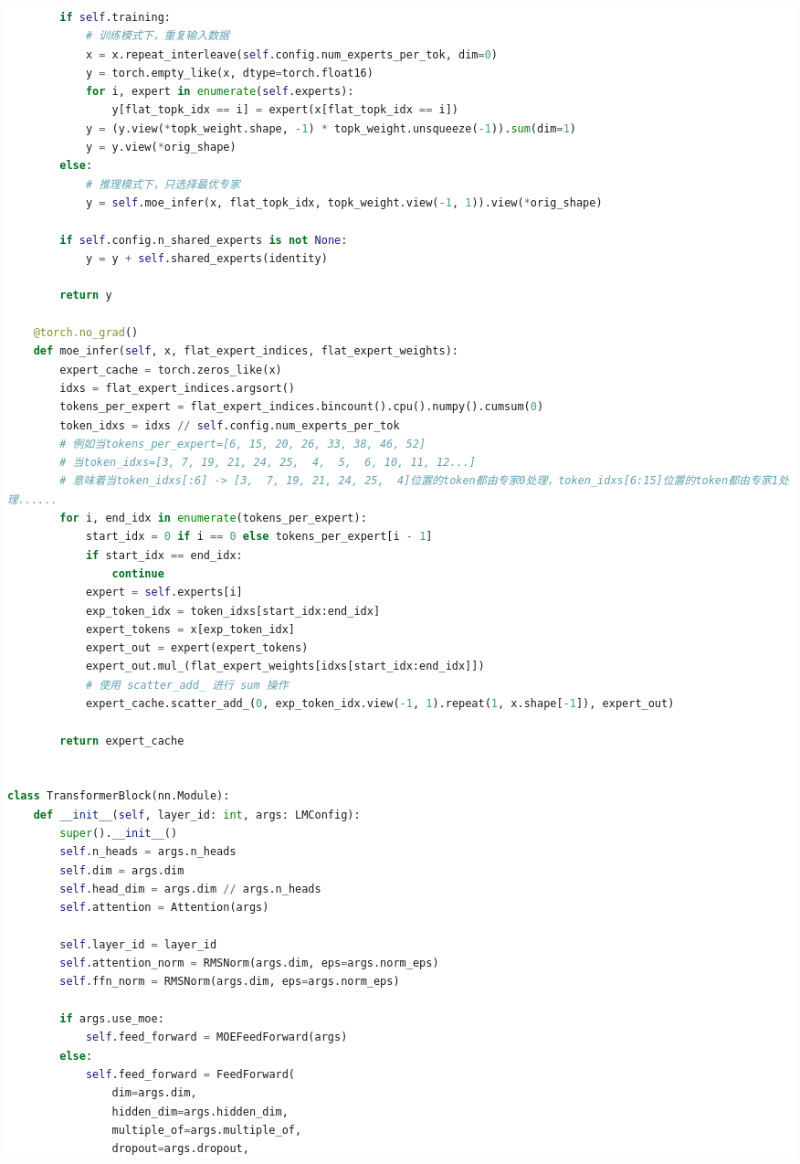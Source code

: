```python
        if self.training:
            # 训练模式下，重复输入数据
            x = x.repeat_interleave(self.config.num_experts_per_tok, dim=0)
            y = torch.empty_like(x, dtype=torch.float16)
            for i, expert in enumerate(self.experts):
                y[flat_topk_idx == i] = expert(x[flat_topk_idx == i])
            y = (y.view(*topk_weight.shape, -1) * topk_weight.unsqueeze(-1)).sum(dim=1)
            y = y.view(*orig_shape)
        else:
            # 推理模式下，只选择最优专家
            y = self.moe_infer(x, flat_topk_idx, topk_weight.view(-1, 1)).view(*orig_shape)

        if self.config.n_shared_experts is not None:
            y = y + self.shared_experts(identity)

        return y

    @torch.no_grad()
    def moe_infer(self, x, flat_expert_indices, flat_expert_weights):
        expert_cache = torch.zeros_like(x)
        idxs = flat_expert_indices.argsort()
        tokens_per_expert = flat_expert_indices.bincount().cpu().numpy().cumsum(0)
        token_idxs = idxs // self.config.num_experts_per_tok
        # 例如当tokens_per_expert=[6, 15, 20, 26, 33, 38, 46, 52]
        # 当token_idxs=[3, 7, 19, 21, 24, 25,  4,  5,  6, 10, 11, 12...]
        # 意味着当token_idxs[:6] -> [3,  7, 19, 21, 24, 25,  4]位置的token都由专家0处理，token_idxs[6:15]位置的token都由专家1处理......
        for i, end_idx in enumerate(tokens_per_expert):
            start_idx = 0 if i == 0 else tokens_per_expert[i - 1]
            if start_idx == end_idx:
                continue
            expert = self.experts[i]
            exp_token_idx = token_idxs[start_idx:end_idx]
            expert_tokens = x[exp_token_idx]
            expert_out = expert(expert_tokens)
            expert_out.mul_(flat_expert_weights[idxs[start_idx:end_idx]])
            # 使用 scatter_add_ 进行 sum 操作
            expert_cache.scatter_add_(0, exp_token_idx.view(-1, 1).repeat(1, x.shape[-1]), expert_out)

        return expert_cache


class TransformerBlock(nn.Module):
    def __init__(self, layer_id: int, args: LMConfig):
        super().__init__()
        self.n_heads = args.n_heads
        self.dim = args.dim
        self.head_dim = args.dim // args.n_heads
        self.attention = Attention(args)

        self.layer_id = layer_id
        self.attention_norm = RMSNorm(args.dim, eps=args.norm_eps)
        self.ffn_norm = RMSNorm(args.dim, eps=args.norm_eps)

        if args.use_moe:
            self.feed_forward = MOEFeedForward(args)
        else:
            self.feed_forward = FeedForward(
                dim=args.dim,
                hidden_dim=args.hidden_dim,
                multiple_of=args.multiple_of,
                dropout=args.dropout,
```